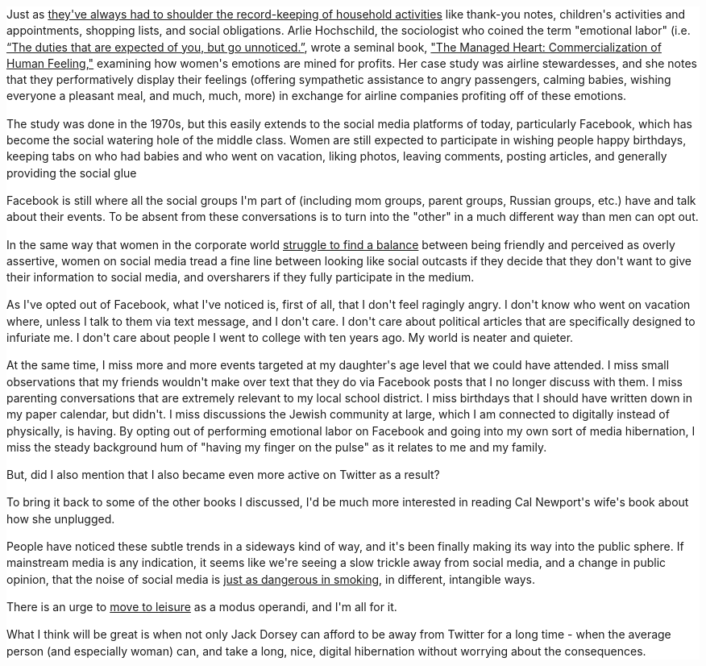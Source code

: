 Just as [they've always had to shoulder the record-keeping of household activities](https://english.emmaclit.com/2017/05/20/you-shouldve-asked/) like thank-you notes, children's activities and appointments, shopping lists, and social obligations. Arlie Hochschild, the sociologist who coined the term "emotional labor" (i.e. [“The duties that are expected of you, but go unnoticed.”](https://www.theatlantic.com/family/archive/2018/11/arlie-hochschild-housework-isnt-emotional-labor/576637/), wrote a seminal book, ["The Managed Heart: Commercialization of Human Feeling,"](https://www.goodreads.com/book/show/268673.The_Managed_Heart) examining how women's emotions are mined for profits. Her case study was airline stewardesses, and she notes that they performatively display their feelings (offering sympathetic assistance to angry passengers, calming babies, wishing everyone a pleasant meal, and much, much, more) in exchange for airline companies profiting off of these emotions. 

The study was done in the 1970s, but this easily extends to the social media platforms of today, particularly Facebook, which has become the social watering hole of the middle class. Women are still expected to participate in wishing people happy birthdays, keeping tabs on who had babies and who went on vacation, liking photos, leaving comments, posting articles, and generally providing the social glue 

Facebook is still where all the social groups I'm part of (including mom groups, parent groups, Russian groups, etc.) have and talk about their events. To be absent from these conversations is to turn into the "other" in a much different way than men can opt out. 

In the same way that women in the corporate world [struggle to find a balance](http://graphics.wsj.com/how-men-and-women-see-the-workplace-differently/) between being friendly and perceived as overly assertive, women on social media tread a fine line between looking like social outcasts if they decide that they don't want to give their information to social media, and oversharers if they fully participate in the medium. 

As I've opted out of Facebook, what I've noticed is, first of all, that I don't feel ragingly angry. I don't know who went on vacation where, unless I talk to them via text message, and I don't care. I don't care about political articles that are specifically designed to infuriate me. I don't care about people I went to college with ten years ago. My world is neater and quieter. 

At the same time, I miss more and more events targeted at my daughter's age level that we could have attended. I miss small observations that my friends wouldn't make over text that they do via Facebook posts that I no longer discuss with them. I miss parenting conversations that are extremely relevant to my local school district. I miss birthdays that I should have written down in my paper calendar, but didn't. I miss discussions the Jewish community at large, which I am connected to digitally instead of physically, is having. By opting out of performing emotional labor on Facebook and going into my own sort of media hibernation, I miss the steady background hum of "having my finger on the pulse" as it relates to me and my family.

But, did I also mention that I also became even more active on Twitter as a result?

To bring it back to some of the other books I discussed, I'd be much more interested in reading Cal Newport's wife's book about how she unplugged. 

People have noticed these subtle trends in a sideways kind of way, and it's been finally making its way into the public sphere.  If mainstream media is any indication, it seems like we're seeing a slow trickle away from social media, and a change in public opinion, that the noise of social media is [just as dangerous in smoking](https://onezero.medium.com/is-social-media-the-new-smoking-c65c6081687d), in different, intangible ways.


There is an urge to [move to leisure](https://sloanreview.mit.edu/article/leisure-is-our-killer-app/) as a modus operandi, and I'm all for it. 

What I think will be great is when not only Jack Dorsey can afford to be away from Twitter for a long time - when the average person (and especially woman) can, and take a long, nice, digital hibernation without worrying about the consequences.
